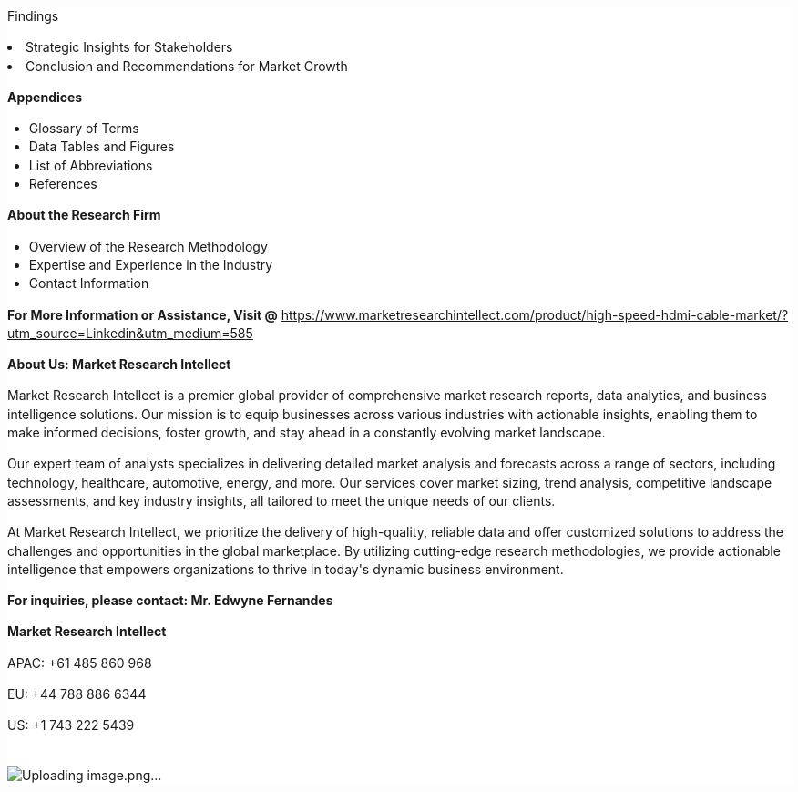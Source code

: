 Findings</li><li>Strategic Insights for Stakeholders</li><li>Conclusion and Recommendations for Market Growth</li></ul><p><strong>Appendices</strong></p><ul><li>Glossary of Terms</li><li>Data Tables and Figures</li><li>List of Abbreviations</li><li>References</li></ul><p><strong>About the Research Firm</strong></p><ul><li>Overview of the Research Methodology</li><li>Expertise and Experience in the Industry</li><li>Contact Information</li></ul></div><div class="article-main__content" data-test-id="publishing-text-block"><p><span class="font-[700]"><strong>For More Information or Assistance, Visit @</strong>&nbsp;<a href="https://www.marketresearchintellect.com/product/high-speed-hdmi-cable-market/?utm_source=Linkedin&utm_medium=585">https://www.marketresearchintellect.com/product/high-speed-hdmi-cable-market/?utm_source=Linkedin&utm_medium=585</a></span></p><p><strong>About Us: Market Research Intellect</strong></p><p>Market Research Intellect is a premier global provider of comprehensive market research reports, data analytics, and business intelligence solutions. Our mission is to equip businesses across various industries with actionable insights, enabling them to make informed decisions, foster growth, and stay ahead in a constantly evolving market landscape.</p><p>Our expert team of analysts specializes in delivering detailed market analysis and forecasts across a range of sectors, including technology, healthcare, automotive, energy, and more. Our services cover market sizing, trend analysis, competitive landscape assessments, and key industry insights, all tailored to meet the unique needs of our clients.</p><p>At Market Research Intellect, we prioritize the delivery of high-quality, reliable data and offer customized solutions to address the challenges and opportunities in the global marketplace. By utilizing cutting-edge research methodologies, we provide actionable intelligence that empowers organizations to thrive in today's dynamic business environment.</p><p><strong>For inquiries, please contact: Mr. Edwyne Fernandes</strong></p><p><strong>Market Research Intellect</strong></p><p>APAC: +61 485 860 968</p><p>EU: +44 788 886 6344</p><p>US: +1 743 222 5439</p></div><div class="article-main__content" data-test-id="publishing-text-block">&nbsp;</div>
![Uploading image.png…]()
